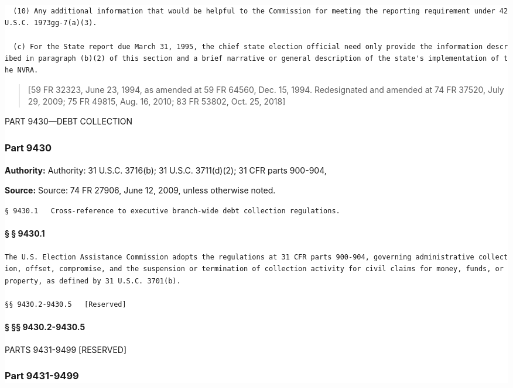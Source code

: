       (10) Any additional information that would be helpful to the Commission for meeting the reporting requirement under 42 U.S.C. 1973gg-7(a)(3).

      (c) For the State report due March 31, 1995, the chief state election official need only provide the information described in paragraph (b)(2) of this section and a brief narrative or general description of the state's implementation of the NVRA.

> [59 FR 32323, June 23, 1994, as amended at 59 FR 64560, Dec. 15, 1994. Redesignated and amended at 74 FR 37520, July 29, 2009; 75 FR 49815, Aug. 16, 2010; 83 FR 53802, Oct. 25, 2018]

  PART 9430—DEBT COLLECTION

### Part 9430

**Authority:** Authority: 31 U.S.C. 3716(b); 31 U.S.C. 3711(d)(2); 31 CFR parts 900-904,

**Source:** Source: 74 FR 27906, June 12, 2009, unless otherwise noted.

    § 9430.1   Cross-reference to executive branch-wide debt collection regulations.

#### § § 9430.1

    The U.S. Election Assistance Commission adopts the regulations at 31 CFR parts 900-904, governing administrative collection, offset, compromise, and the suspension or termination of collection activity for civil claims for money, funds, or property, as defined by 31 U.S.C. 3701(b).

    §§ 9430.2-9430.5   [Reserved]

#### § §§ 9430.2-9430.5

  PARTS 9431-9499 [RESERVED]

### Part 9431-9499

